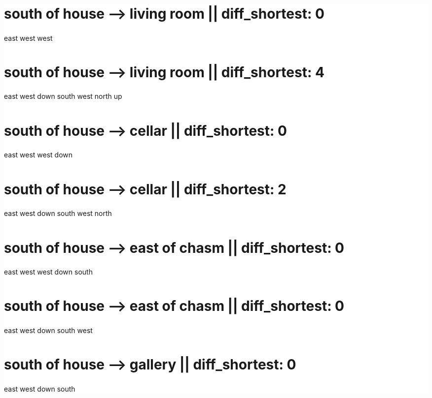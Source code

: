# south of house --> living room || diff_shortest: 0
east
west
west

# south of house --> living room || diff_shortest: 4
east
west
down
south
west
north
up

# south of house --> cellar || diff_shortest: 0
east
west
west
down

# south of house --> cellar || diff_shortest: 2
east
west
down
south
west
north

# south of house --> east of chasm || diff_shortest: 0
east
west
west
down
south

# south of house --> east of chasm || diff_shortest: 0
east
west
down
south
west

# south of house --> gallery || diff_shortest: 0
east
west
down
south
